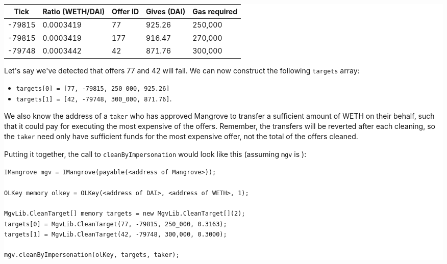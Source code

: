 | Tick    | Ratio (WETH/DAI) | Offer ID | Gives (DAI)  | Gas required |
| ------- | ---------------- | -------- |------------- | ------------ |
| -79815  | 0.0003419        | 77       | 925.26       | 250,000      |
| -79815  | 0.0003419        | 177      | 916.47       | 270,000      |
| -79748  | 0.0003442        | 42       | 871.76       | 300,000      |

Let's say we've detected that offers 77 and 42 will fail. We can now construct the following `targets` array:

- `targets[0] = [77, -79815, 250_000, 925.26]`
- `targets[1] = [42, -79748, 300_000, 871.76]`.

We also know the address of a `taker` who has approved Mangrove to transfer a sufficient amount of WETH on their behalf, such that it could pay for executing the most expensive of the offers. Remember, the transfers will be reverted after each cleaning, so the `taker` need only have sufficient funds for the most expensive offer, not the total of the offers cleaned.

Putting it together, the call to `cleanByImpersonation` would look like this (assuming `mgv` is ):

```solidity
IMangrove mgv = IMangrove(payable(<address of Mangrove>));

OLKey memory olkey = OLKey(<address of DAI>, <address of WETH>, 1);

MgvLib.CleanTarget[] memory targets = new MgvLib.CleanTarget[](2);
targets[0] = MgvLib.CleanTarget(77, -79815, 250_000, 0.3163);
targets[1] = MgvLib.CleanTarget(42, -79748, 300,000, 0.3000);

mgv.cleanByImpersonation(olKey, targets, taker);
```
